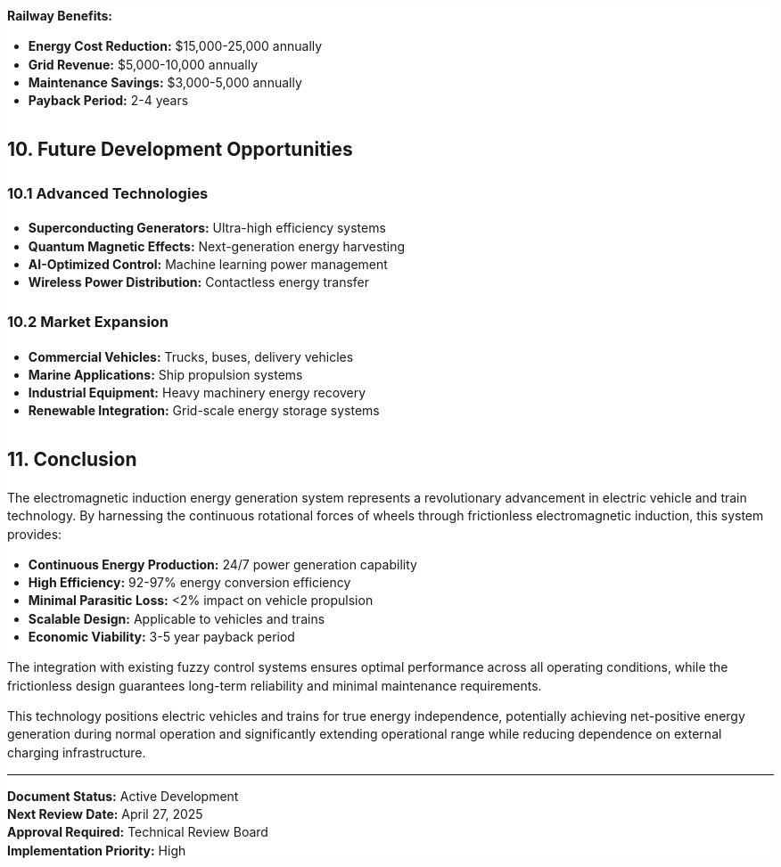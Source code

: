 **Railway Benefits:**
- **Energy Cost Reduction:** $15,000-25,000 annually
- **Grid Revenue:** $5,000-10,000 annually
- **Maintenance Savings:** $3,000-5,000 annually
- **Payback Period:** 2-4 years

## 10. Future Development Opportunities

### 10.1 Advanced Technologies
- **Superconducting Generators:** Ultra-high efficiency systems
- **Quantum Magnetic Effects:** Next-generation energy harvesting
- **AI-Optimized Control:** Machine learning power management
- **Wireless Power Distribution:** Contactless energy transfer

### 10.2 Market Expansion
- **Commercial Vehicles:** Trucks, buses, delivery vehicles
- **Marine Applications:** Ship propulsion systems
- **Industrial Equipment:** Heavy machinery energy recovery
- **Renewable Integration:** Grid-scale energy storage systems

## 11. Conclusion

The electromagnetic induction energy generation system represents a revolutionary advancement in electric vehicle and train technology. By harnessing the continuous rotational forces of wheels through frictionless electromagnetic induction, this system provides:

- **Continuous Energy Production:** 24/7 power generation capability
- **High Efficiency:** 92-97% energy conversion efficiency
- **Minimal Parasitic Loss:** <2% impact on vehicle propulsion
- **Scalable Design:** Applicable to vehicles and trains
- **Economic Viability:** 3-5 year payback period

The integration with existing fuzzy control systems ensures optimal performance across all operating conditions, while the frictionless design guarantees long-term reliability and minimal maintenance requirements.

This technology positions electric vehicles and trains for true energy independence, potentially achieving net-positive energy generation during normal operation and significantly extending operational range while reducing dependence on external charging infrastructure.

---

**Document Status:** Active Development  
**Next Review Date:** April 27, 2025  
**Approval Required:** Technical Review Board  
**Implementation Priority:** High